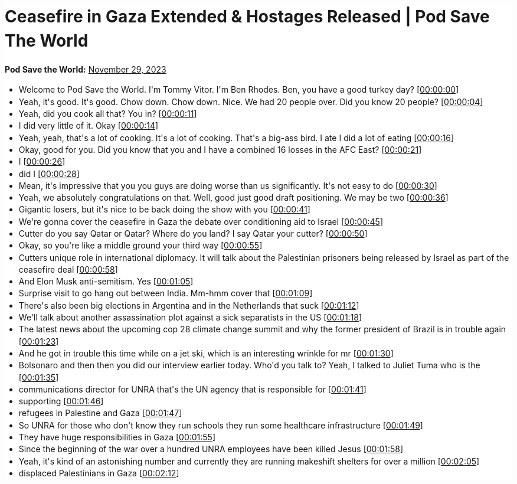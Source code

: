 
# Ceasefire in Gaza Extended & Hostages Released | Pod Save The World
**Pod Save the World:** [November 29, 2023](https://www.youtube.com/watch?v=92wGrqFgR3w)
*  Welcome to Pod Save the World. I'm Tommy Vitor. I'm Ben Rhodes. Ben, you have a good turkey day? [[00:00:00](https://www.youtube.com/watch?v=92wGrqFgR3w&t=0.0s)]
*  Yeah, it's good. It's good. Chow down. Chow down. Nice. We had 20 people over. Did you know 20 people? [[00:00:04](https://www.youtube.com/watch?v=92wGrqFgR3w&t=4.94s)]
*  Yeah, did you cook all that? You in? [[00:00:11](https://www.youtube.com/watch?v=92wGrqFgR3w&t=11.78s)]
*  I did very little of it. Okay [[00:00:14](https://www.youtube.com/watch?v=92wGrqFgR3w&t=14.58s)]
*  Yeah, yeah, that's a lot of cooking. It's a lot of cooking. That's a big-ass bird. I ate I did a lot of eating [[00:00:16](https://www.youtube.com/watch?v=92wGrqFgR3w&t=16.94s)]
*  Okay, good for you. Did you know that you and I have a combined 16 losses in the AFC East? [[00:00:21](https://www.youtube.com/watch?v=92wGrqFgR3w&t=21.98s)]
*  I [[00:00:26](https://www.youtube.com/watch?v=92wGrqFgR3w&t=26.64s)]
*  did I [[00:00:28](https://www.youtube.com/watch?v=92wGrqFgR3w&t=28.36s)]
*  Mean, it's impressive that you you guys are doing worse than us significantly. It's not easy to do [[00:00:30](https://www.youtube.com/watch?v=92wGrqFgR3w&t=30.24s)]
*  Yeah, we absolutely congratulations on that. Well, good just good draft positioning. We may be two [[00:00:36](https://www.youtube.com/watch?v=92wGrqFgR3w&t=36.0s)]
*  Gigantic losers, but it's nice to be back doing the show with you [[00:00:41](https://www.youtube.com/watch?v=92wGrqFgR3w&t=41.92s)]
*  We're gonna cover the ceasefire in Gaza the debate over conditioning aid to Israel [[00:00:45](https://www.youtube.com/watch?v=92wGrqFgR3w&t=45.2s)]
*  Cutter do you say Qatar or Qatar? Where do you land? I say Qatar your cutter? [[00:00:50](https://www.youtube.com/watch?v=92wGrqFgR3w&t=50.36s)]
*  Okay, so you're like a middle ground your third way [[00:00:55](https://www.youtube.com/watch?v=92wGrqFgR3w&t=55.2s)]
*  Cutters unique role in international diplomacy. It will talk about the Palestinian prisoners being released by Israel as part of the ceasefire deal [[00:00:58](https://www.youtube.com/watch?v=92wGrqFgR3w&t=58.660000000000004s)]
*  And Elon Musk anti-semitism. Yes [[00:01:05](https://www.youtube.com/watch?v=92wGrqFgR3w&t=65.98s)]
*  Surprise visit to go hang out between India. Mm-hmm cover that [[00:01:09](https://www.youtube.com/watch?v=92wGrqFgR3w&t=69.3s)]
*  There's also been big elections in Argentina and in the Netherlands that suck [[00:01:12](https://www.youtube.com/watch?v=92wGrqFgR3w&t=72.94s)]
*  We'll talk about another assassination plot against a sick separatists in the US [[00:01:18](https://www.youtube.com/watch?v=92wGrqFgR3w&t=78.38s)]
*  The latest news about the upcoming cop 28 climate change summit and why the former president of Brazil is in trouble again [[00:01:23](https://www.youtube.com/watch?v=92wGrqFgR3w&t=83.52s)]
*  And he got in trouble this time while on a jet ski, which is an interesting wrinkle for mr [[00:01:30](https://www.youtube.com/watch?v=92wGrqFgR3w&t=90.72s)]
*  Bolsonaro and then then you did our interview earlier today. Who'd you talk to? Yeah, I talked to Juliet Tuma who is the [[00:01:35](https://www.youtube.com/watch?v=92wGrqFgR3w&t=95.54s)]
*  communications director for UNRA that's the UN agency that is responsible for [[00:01:41](https://www.youtube.com/watch?v=92wGrqFgR3w&t=101.94s)]
*  supporting [[00:01:46](https://www.youtube.com/watch?v=92wGrqFgR3w&t=106.4s)]
*  refugees in Palestine and Gaza [[00:01:47](https://www.youtube.com/watch?v=92wGrqFgR3w&t=107.84s)]
*  So UNRA for those who don't know they run schools they run some healthcare infrastructure [[00:01:49](https://www.youtube.com/watch?v=92wGrqFgR3w&t=109.66s)]
*  They have huge responsibilities in Gaza [[00:01:55](https://www.youtube.com/watch?v=92wGrqFgR3w&t=115.1s)]
*  Since the beginning of the war over a hundred UNRA employees have been killed Jesus [[00:01:58](https://www.youtube.com/watch?v=92wGrqFgR3w&t=118.58s)]
*  Yeah, it's kind of an astonishing number and currently they are running makeshift shelters for over a million [[00:02:05](https://www.youtube.com/watch?v=92wGrqFgR3w&t=125.38s)]
*  displaced Palestinians in Gaza [[00:02:12](https://www.youtube.com/watch?v=92wGrqFgR3w&t=132.62s)]